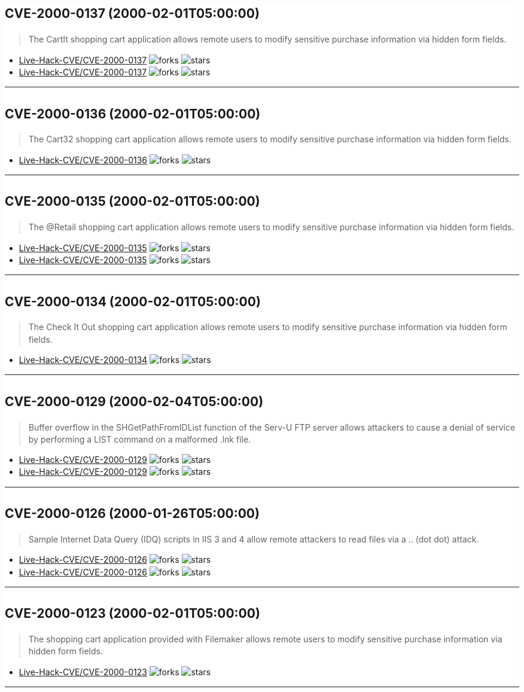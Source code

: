 ## CVE-2000-0137 (2000-02-01T05:00:00)
> The CartIt shopping cart application allows remote users to modify sensitive purchase information via hidden form fields.
- [Live-Hack-CVE/CVE-2000-0137](https://github.com/Live-Hack-CVE/CVE-2000-0137)	<img alt="forks" src="https://img.shields.io/github/forks/Live-Hack-CVE/CVE-2000-0137">	<img alt="stars" src="https://img.shields.io/github/stars/Live-Hack-CVE/CVE-2000-0137">
- [Live-Hack-CVE/CVE-2000-0137](https://github.com/Live-Hack-CVE/CVE-2000-0137)	<img alt="forks" src="https://img.shields.io/github/forks/Live-Hack-CVE/CVE-2000-0137">	<img alt="stars" src="https://img.shields.io/github/stars/Live-Hack-CVE/CVE-2000-0137">

---
## CVE-2000-0136 (2000-02-01T05:00:00)
> The Cart32 shopping cart application allows remote users to modify sensitive purchase information via hidden form fields.
- [Live-Hack-CVE/CVE-2000-0136](https://github.com/Live-Hack-CVE/CVE-2000-0136)	<img alt="forks" src="https://img.shields.io/github/forks/Live-Hack-CVE/CVE-2000-0136">	<img alt="stars" src="https://img.shields.io/github/stars/Live-Hack-CVE/CVE-2000-0136">

---
## CVE-2000-0135 (2000-02-01T05:00:00)
> The @Retail shopping cart application allows remote users to modify sensitive purchase information via hidden form fields.
- [Live-Hack-CVE/CVE-2000-0135](https://github.com/Live-Hack-CVE/CVE-2000-0135)	<img alt="forks" src="https://img.shields.io/github/forks/Live-Hack-CVE/CVE-2000-0135">	<img alt="stars" src="https://img.shields.io/github/stars/Live-Hack-CVE/CVE-2000-0135">
- [Live-Hack-CVE/CVE-2000-0135](https://github.com/Live-Hack-CVE/CVE-2000-0135)	<img alt="forks" src="https://img.shields.io/github/forks/Live-Hack-CVE/CVE-2000-0135">	<img alt="stars" src="https://img.shields.io/github/stars/Live-Hack-CVE/CVE-2000-0135">

---
## CVE-2000-0134 (2000-02-01T05:00:00)
> The Check It Out shopping cart application allows remote users to modify sensitive purchase information via hidden form fields.
- [Live-Hack-CVE/CVE-2000-0134](https://github.com/Live-Hack-CVE/CVE-2000-0134)	<img alt="forks" src="https://img.shields.io/github/forks/Live-Hack-CVE/CVE-2000-0134">	<img alt="stars" src="https://img.shields.io/github/stars/Live-Hack-CVE/CVE-2000-0134">

---
## CVE-2000-0129 (2000-02-04T05:00:00)
> Buffer overflow in the SHGetPathFromIDList function of the Serv-U FTP server allows attackers to cause a denial of service by performing a LIST command on a malformed .lnk file.
- [Live-Hack-CVE/CVE-2000-0129](https://github.com/Live-Hack-CVE/CVE-2000-0129)	<img alt="forks" src="https://img.shields.io/github/forks/Live-Hack-CVE/CVE-2000-0129">	<img alt="stars" src="https://img.shields.io/github/stars/Live-Hack-CVE/CVE-2000-0129">
- [Live-Hack-CVE/CVE-2000-0129](https://github.com/Live-Hack-CVE/CVE-2000-0129)	<img alt="forks" src="https://img.shields.io/github/forks/Live-Hack-CVE/CVE-2000-0129">	<img alt="stars" src="https://img.shields.io/github/stars/Live-Hack-CVE/CVE-2000-0129">

---
## CVE-2000-0126 (2000-01-26T05:00:00)
> Sample Internet Data Query (IDQ) scripts in IIS 3 and 4 allow remote attackers to read files via a .. (dot dot) attack.
- [Live-Hack-CVE/CVE-2000-0126](https://github.com/Live-Hack-CVE/CVE-2000-0126)	<img alt="forks" src="https://img.shields.io/github/forks/Live-Hack-CVE/CVE-2000-0126">	<img alt="stars" src="https://img.shields.io/github/stars/Live-Hack-CVE/CVE-2000-0126">
- [Live-Hack-CVE/CVE-2000-0126](https://github.com/Live-Hack-CVE/CVE-2000-0126)	<img alt="forks" src="https://img.shields.io/github/forks/Live-Hack-CVE/CVE-2000-0126">	<img alt="stars" src="https://img.shields.io/github/stars/Live-Hack-CVE/CVE-2000-0126">

---
## CVE-2000-0123 (2000-02-01T05:00:00)
> The shopping cart application provided with Filemaker allows remote users to modify sensitive purchase information via hidden form fields.
- [Live-Hack-CVE/CVE-2000-0123](https://github.com/Live-Hack-CVE/CVE-2000-0123)	<img alt="forks" src="https://img.shields.io/github/forks/Live-Hack-CVE/CVE-2000-0123">	<img alt="stars" src="https://img.shields.io/github/stars/Live-Hack-CVE/CVE-2000-0123">

---